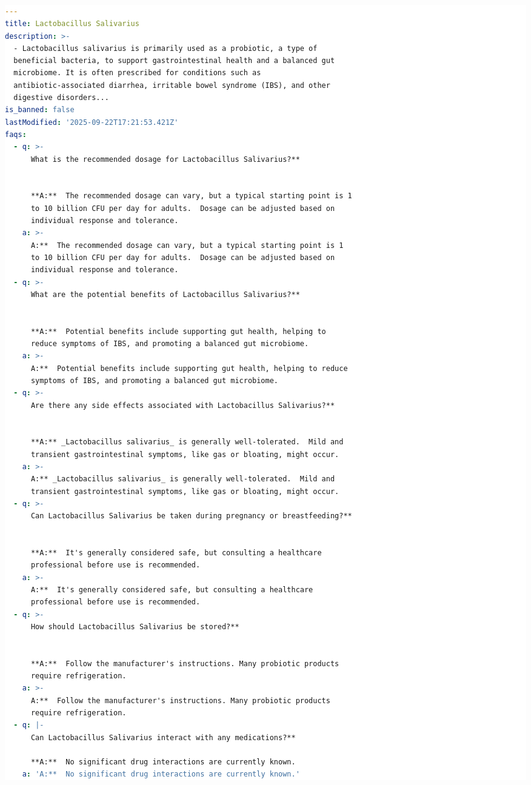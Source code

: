 ```yaml
---
title: Lactobacillus Salivarius
description: >-
  - Lactobacillus salivarius is primarily used as a probiotic, a type of
  beneficial bacteria, to support gastrointestinal health and a balanced gut
  microbiome. It is often prescribed for conditions such as
  antibiotic-associated diarrhea, irritable bowel syndrome (IBS), and other
  digestive disorders...
is_banned: false
lastModified: '2025-09-22T17:21:53.421Z'
faqs:
  - q: >-
      What is the recommended dosage for Lactobacillus Salivarius?**


      **A:**  The recommended dosage can vary, but a typical starting point is 1
      to 10 billion CFU per day for adults.  Dosage can be adjusted based on
      individual response and tolerance.
    a: >-
      A:**  The recommended dosage can vary, but a typical starting point is 1
      to 10 billion CFU per day for adults.  Dosage can be adjusted based on
      individual response and tolerance.
  - q: >-
      What are the potential benefits of Lactobacillus Salivarius?**


      **A:**  Potential benefits include supporting gut health, helping to
      reduce symptoms of IBS, and promoting a balanced gut microbiome.
    a: >-
      A:**  Potential benefits include supporting gut health, helping to reduce
      symptoms of IBS, and promoting a balanced gut microbiome.
  - q: >-
      Are there any side effects associated with Lactobacillus Salivarius?**


      **A:** _Lactobacillus salivarius_ is generally well-tolerated.  Mild and
      transient gastrointestinal symptoms, like gas or bloating, might occur.
    a: >-
      A:** _Lactobacillus salivarius_ is generally well-tolerated.  Mild and
      transient gastrointestinal symptoms, like gas or bloating, might occur.
  - q: >-
      Can Lactobacillus Salivarius be taken during pregnancy or breastfeeding?**


      **A:**  It's generally considered safe, but consulting a healthcare
      professional before use is recommended.
    a: >-
      A:**  It's generally considered safe, but consulting a healthcare
      professional before use is recommended.
  - q: >-
      How should Lactobacillus Salivarius be stored?**


      **A:**  Follow the manufacturer's instructions. Many probiotic products
      require refrigeration.
    a: >-
      A:**  Follow the manufacturer's instructions. Many probiotic products
      require refrigeration.
  - q: |-
      Can Lactobacillus Salivarius interact with any medications?**

      **A:**  No significant drug interactions are currently known.
    a: 'A:**  No significant drug interactions are currently known.'
```